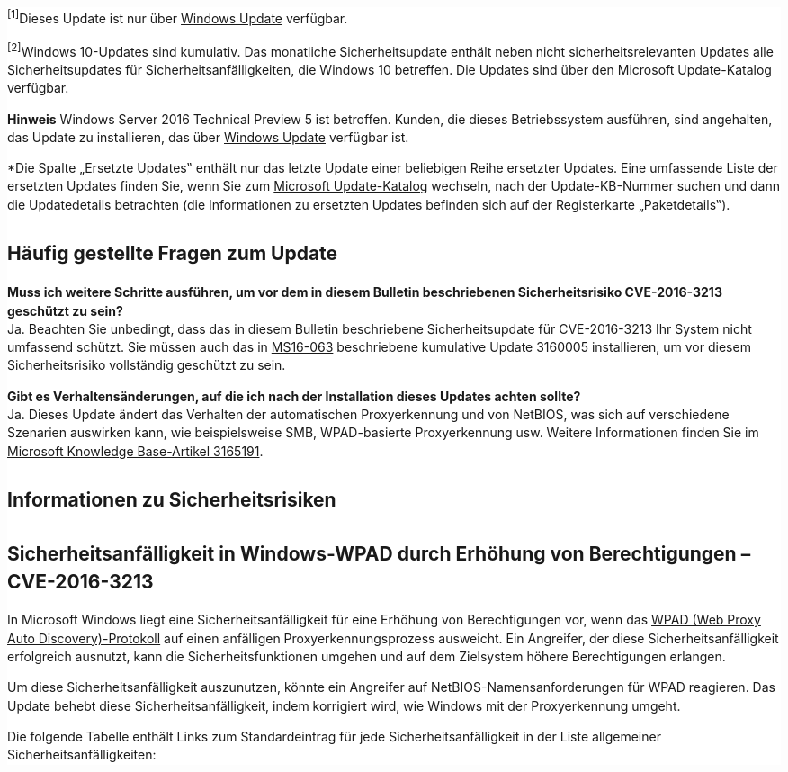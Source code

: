 </tr>
</table>
 
<sup>[1]</sup>Dieses Update ist nur über [Windows Update](http://go.microsoft.com/fwlink/?linkid=21130) verfügbar.

<sup>[2]</sup>Windows 10-Updates sind kumulativ. Das monatliche Sicherheitsupdate enthält neben nicht sicherheitsrelevanten Updates alle Sicherheitsupdates für Sicherheitsanfälligkeiten, die Windows 10 betreffen. Die Updates sind über den [Microsoft Update-Katalog](http://catalog.update.microsoft.com/v7/site/home.aspx) verfügbar.

**Hinweis** Windows Server 2016 Technical Preview 5 ist betroffen. Kunden, die dieses Betriebssystem ausführen, sind angehalten, das Update zu installieren, das über [Windows Update](http://go.microsoft.com/fwlink/?linkid=21130) verfügbar ist.

\*Die Spalte „Ersetzte Updates‟ enthält nur das letzte Update einer beliebigen Reihe ersetzter Updates. Eine umfassende Liste der ersetzten Updates finden Sie, wenn Sie zum [Microsoft Update-Katalog](http://catalog.update.microsoft.com/v7/site/home.aspx) wechseln, nach der Update-KB-Nummer suchen und dann die Updatedetails betrachten (die Informationen zu ersetzten Updates befinden sich auf der Registerkarte „Paketdetails‟).

Häufig gestellte Fragen zum Update
----------------------------------

**Muss ich weitere Schritte ausführen, um vor dem in diesem Bulletin beschriebenen Sicherheitsrisiko CVE-2016-3213 geschützt zu sein?**   
Ja. Beachten Sie unbedingt, dass das in diesem Bulletin beschriebene Sicherheitsupdate für CVE-2016-3213 Ihr System nicht umfassend schützt. Sie müssen auch das in [MS16-063](http://go.microsoft.com/fwlink/?linkid=798510) beschriebene kumulative Update 3160005 installieren, um vor diesem Sicherheitsrisiko vollständig geschützt zu sein.

**Gibt es Verhaltensänderungen, auf die ich nach der Installation dieses Updates achten sollte?**   
Ja. Dieses Update ändert das Verhalten der automatischen Proxyerkennung und von NetBIOS, was sich auf verschiedene Szenarien auswirken kann, wie beispielsweise SMB, WPAD-basierte Proxyerkennung usw. Weitere Informationen finden Sie im [Microsoft Knowledge Base-Artikel 3165191](https://support.microsoft.com/de-de/kb/3165191).

Informationen zu Sicherheitsrisiken
-----------------------------------

Sicherheitsanfälligkeit in Windows-WPAD durch Erhöhung von Berechtigungen – CVE-2016-3213
-----------------------------------------------------------------------------------------

In Microsoft Windows liegt eine Sicherheitsanfälligkeit für eine Erhöhung von Berechtigungen vor, wenn das [WPAD (Web Proxy Auto Discovery)-Protokoll](https://technet.microsoft.com/de-de/library/security/dn848375.aspx) auf einen anfälligen Proxyerkennungsprozess ausweicht. Ein Angreifer, der diese Sicherheitsanfälligkeit erfolgreich ausnutzt, kann die Sicherheitsfunktionen umgehen und auf dem Zielsystem höhere Berechtigungen erlangen.

Um diese Sicherheitsanfälligkeit auszunutzen, könnte ein Angreifer auf NetBIOS-Namensanforderungen für WPAD reagieren. Das Update behebt diese Sicherheitsanfälligkeit, indem korrigiert wird, wie Windows mit der Proxyerkennung umgeht.

Die folgende Tabelle enthält Links zum Standardeintrag für jede Sicherheitsanfälligkeit in der Liste allgemeiner Sicherheitsanfälligkeiten:
